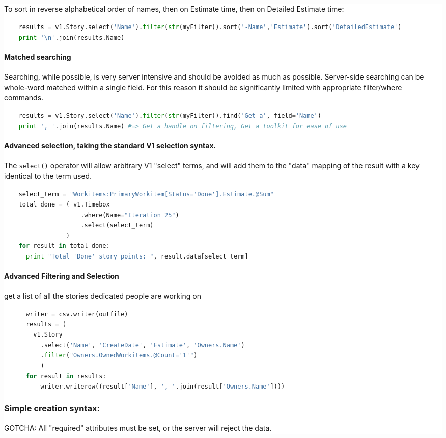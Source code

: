   To sort in reverse alphabetical order of names, then on Estimate time, then on Detailed Estimate time:

```python
    results = v1.Story.select('Name').filter(str(myFilter)).sort('-Name','Estimate').sort('DetailedEstimate')
    print '\n'.join(results.Name)
```
#### Matched searching

  Searching, while possible, is very server intensive and should be avoided as much as possible.  Server-side
  searching can be whole-word matched within a single field.  For this reason it should be significantly limited
  with appropriate filter/where commands.

```python
    results = v1.Story.select('Name').filter(str(myFilter)).find('Get a', field='Name')
    print ', '.join(results.Name) #=> Get a handle on filtering, Get a toolkit for ease of use
```

#### Advanced selection, taking the standard V1 selection syntax.

  The `select()` operator will allow arbitrary V1 "select" terms, and will add
  them to the "data" mapping of the result with a key identical to the term used.

```python
    select_term = "Workitems:PrimaryWorkitem[Status='Done'].Estimate.@Sum"
    total_done = ( v1.Timebox
                     .where(Name="Iteration 25")
                     .select(select_term)
                 )
    for result in total_done:
      print "Total 'Done' story points: ", result.data[select_term]
```

#### Advanced Filtering and Selection

  get a list of all the stories dedicated people are working on

```python
      writer = csv.writer(outfile)
      results = (
        v1.Story
          .select('Name', 'CreateDate', 'Estimate', 'Owners.Name')
          .filter("Owners.OwnedWorkitems.@Count='1'")
          )
      for result in results:
          writer.writerow((result['Name'], ', '.join(result['Owners.Name'])))
```

### Simple creation syntax:

  GOTCHA: All "required" attributes must be set, or the server will reject the data.
